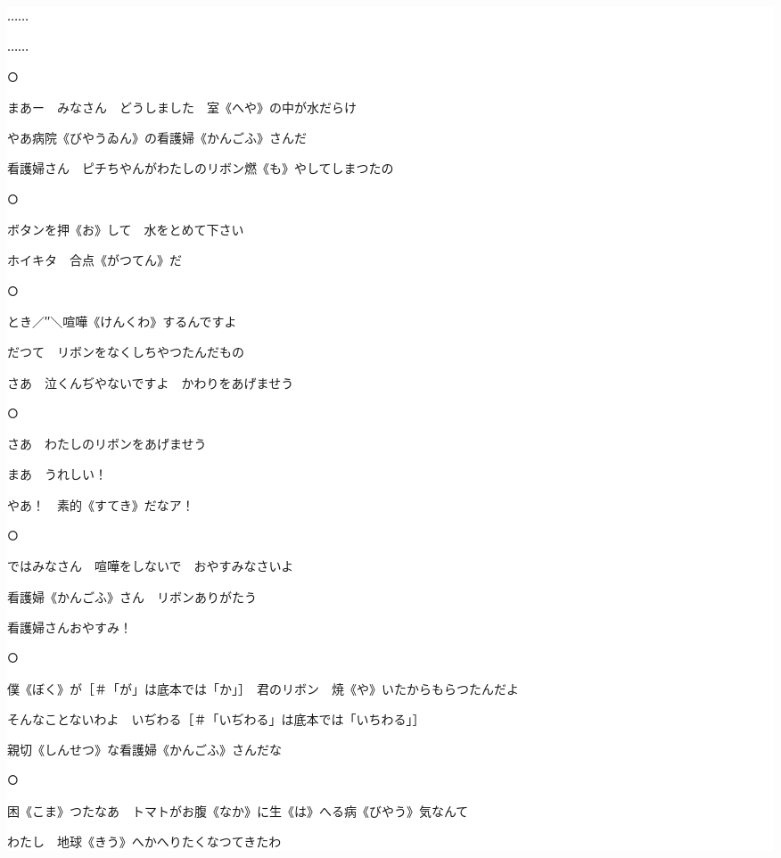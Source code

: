 ……

……



○

まあー　みなさん　どうしました　室《へや》の中が水だらけ

やあ病院《びやうゐん》の看護婦《かんごふ》さんだ

看護婦さん　ピチちやんがわたしのリボン燃《も》やしてしまつたの



○

ボタンを押《お》して　水をとめて下さい

ホイキタ　合点《がつてん》だ



○

とき／″＼喧嘩《けんくわ》するんですよ

だつて　リボンをなくしちやつたんだもの

さあ　泣くんぢやないですよ　かわりをあげませう



○

さあ　わたしのリボンをあげませう

まあ　うれしい！

やあ！　素的《すてき》だなア！



○

ではみなさん　喧嘩をしないで　おやすみなさいよ

看護婦《かんごふ》さん　リボンありがたう

看護婦さんおやすみ！



○

僕《ぼく》が［＃「が」は底本では「か」］　君のリボン　焼《や》いたからもらつたんだよ

そんなことないわよ　いぢわる［＃「いぢわる」は底本では「いちわる」］

親切《しんせつ》な看護婦《かんごふ》さんだな



○

困《こま》つたなあ　トマトがお腹《なか》に生《は》へる病《びやう》気なんて

わたし　地球《きう》へかへりたくなつてきたわ
